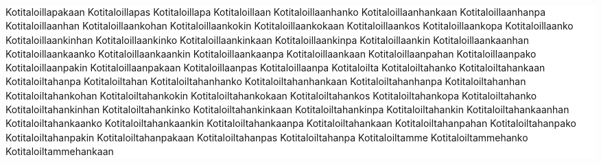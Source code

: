 Kotitaloillapakaan
Kotitaloillapas
Kotitaloillapa
Kotitaloillaan
Kotitaloillaanhanko
Kotitaloillaanhankaan
Kotitaloillaanhanpa
Kotitaloillaanhan
Kotitaloillaankohan
Kotitaloillaankokin
Kotitaloillaankokaan
Kotitaloillaankos
Kotitaloillaankopa
Kotitaloillaanko
Kotitaloillaankinhan
Kotitaloillaankinko
Kotitaloillaankinkaan
Kotitaloillaankinpa
Kotitaloillaankin
Kotitaloillaankaanhan
Kotitaloillaankaanko
Kotitaloillaankaankin
Kotitaloillaankaanpa
Kotitaloillaankaan
Kotitaloillaanpahan
Kotitaloillaanpako
Kotitaloillaanpakin
Kotitaloillaanpakaan
Kotitaloillaanpas
Kotitaloillaanpa
Kotitaloilta
Kotitaloiltahanko
Kotitaloiltahankaan
Kotitaloiltahanpa
Kotitaloiltahan
Kotitaloiltahanhanko
Kotitaloiltahanhankaan
Kotitaloiltahanhanpa
Kotitaloiltahanhan
Kotitaloiltahankohan
Kotitaloiltahankokin
Kotitaloiltahankokaan
Kotitaloiltahankos
Kotitaloiltahankopa
Kotitaloiltahanko
Kotitaloiltahankinhan
Kotitaloiltahankinko
Kotitaloiltahankinkaan
Kotitaloiltahankinpa
Kotitaloiltahankin
Kotitaloiltahankaanhan
Kotitaloiltahankaanko
Kotitaloiltahankaankin
Kotitaloiltahankaanpa
Kotitaloiltahankaan
Kotitaloiltahanpahan
Kotitaloiltahanpako
Kotitaloiltahanpakin
Kotitaloiltahanpakaan
Kotitaloiltahanpas
Kotitaloiltahanpa
Kotitaloiltamme
Kotitaloiltammehanko
Kotitaloiltammehankaan